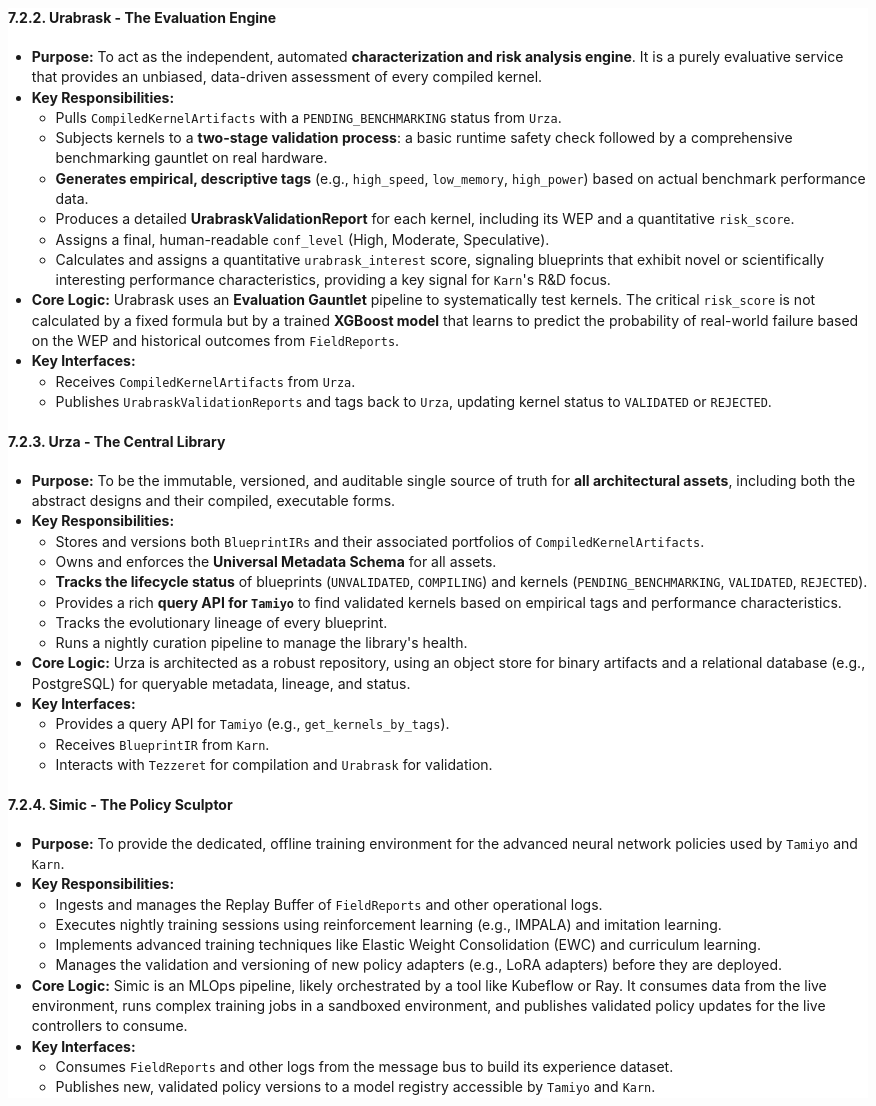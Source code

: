 #### **7.2.2. Urabrask - The Evaluation Engine**

* **Purpose:** To act as the independent, automated **characterization and risk analysis engine**. It is a purely evaluative service that provides an unbiased, data-driven assessment of every compiled kernel.
* **Key Responsibilities:**
  * Pulls `CompiledKernelArtifacts` with a `PENDING_BENCHMARKING` status from `Urza`.
  * Subjects kernels to a **two-stage validation process**: a basic runtime safety check followed by a comprehensive benchmarking gauntlet on real hardware.
  * **Generates empirical, descriptive tags** (e.g., `high_speed`, `low_memory`, `high_power`) based on actual benchmark performance data.
  * Produces a detailed **UrabraskValidationReport** for each kernel, including its WEP and a quantitative `risk_score`.
  * Assigns a final, human-readable `conf_level` (High, Moderate, Speculative).
  * Calculates and assigns a quantitative `urabrask_interest` score, signaling blueprints that exhibit novel or scientifically interesting performance characteristics, providing a key signal for `Karn`'s R&D focus.
* **Core Logic:** Urabrask uses an **Evaluation Gauntlet** pipeline to systematically test kernels. The critical `risk_score` is not calculated by a fixed formula but by a trained **XGBoost model** that learns to predict the probability of real-world failure based on the WEP and historical outcomes from `FieldReports`.
* **Key Interfaces:**
  * Receives `CompiledKernelArtifacts` from `Urza`.
  * Publishes `UrabraskValidationReports` and tags back to `Urza`, updating kernel status to `VALIDATED` or `REJECTED`.

#### **7.2.3. Urza - The Central Library**

* **Purpose:** To be the immutable, versioned, and auditable single source of truth for **all architectural assets**, including both the abstract designs and their compiled, executable forms.
* **Key Responsibilities:**
  * Stores and versions both `BlueprintIRs` and their associated portfolios of `CompiledKernelArtifacts`.
  * Owns and enforces the **Universal Metadata Schema** for all assets.
  * **Tracks the lifecycle status** of blueprints (`UNVALIDATED`, `COMPILING`) and kernels (`PENDING_BENCHMARKING`, `VALIDATED`, `REJECTED`).
  * Provides a rich **query API for `Tamiyo`** to find validated kernels based on empirical tags and performance characteristics.
  * Tracks the evolutionary lineage of every blueprint.
  * Runs a nightly curation pipeline to manage the library's health.
* **Core Logic:** Urza is architected as a robust repository, using an object store for binary artifacts and a relational database (e.g., PostgreSQL) for queryable metadata, lineage, and status.
* **Key Interfaces:**
  * Provides a query API for `Tamiyo` (e.g., `get_kernels_by_tags`).
  * Receives `BlueprintIR` from `Karn`.
  * Interacts with `Tezzeret` for compilation and `Urabrask` for validation.

#### **7.2.4. Simic - The Policy Sculptor**

* **Purpose:** To provide the dedicated, offline training environment for the advanced neural network policies used by `Tamiyo` and `Karn`.
* **Key Responsibilities:**
  * Ingests and manages the Replay Buffer of `FieldReports` and other operational logs.
  * Executes nightly training sessions using reinforcement learning (e.g., IMPALA) and imitation learning.
  * Implements advanced training techniques like Elastic Weight Consolidation (EWC) and curriculum learning.
  * Manages the validation and versioning of new policy adapters (e.g., LoRA adapters) before they are deployed.
* **Core Logic:** Simic is an MLOps pipeline, likely orchestrated by a tool like Kubeflow or Ray. It consumes data from the live environment, runs complex training jobs in a sandboxed environment, and publishes validated policy updates for the live controllers to consume.
* **Key Interfaces:**
  * Consumes `FieldReports` and other logs from the message bus to build its experience dataset.
  * Publishes new, validated policy versions to a model registry accessible by `Tamiyo` and `Karn`.
